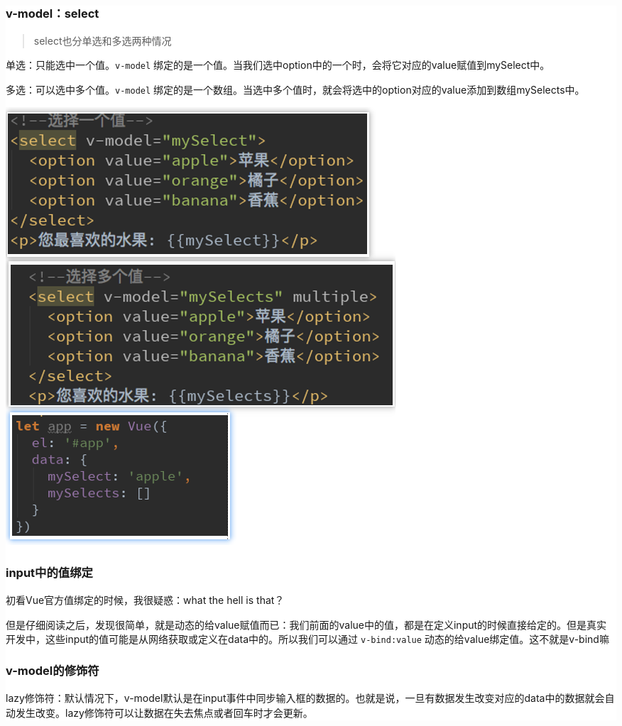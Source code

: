 ### v-model：select		

> select也分单选和多选两种情况

单选：只能选中一个值。`v-model` 绑定的是一个值。当我们选中option中的一个时，会将它对应的value赋值到mySelect中。

多选：可以选中多个值。`v-model` 绑定的是一个数组。当选中多个值时，就会将选中的option对应的value添加到数组mySelects中。

![](./images/2214366-20201128170238473-1812887480-1706284478343-267.png)

### input中的值绑定

初看Vue官方值绑定的时候，我很疑惑：what the hell is that？

但是仔细阅读之后，发现很简单，就是动态的给value赋值而已：我们前面的value中的值，都是在定义input的时候直接给定的。但是真实开发中，这些input的值可能是从网络获取或定义在data中的。所以我们可以通过 `v-bind:value` 动态的给value绑定值。这不就是v-bind嘛

### v-model的修饰符

lazy修饰符：默认情况下，v-model默认是在input事件中同步输入框的数据的。也就是说，一旦有数据发生改变对应的data中的数据就会自动发生改变。lazy修饰符可以让数据在失去焦点或者回车时才会更新。
